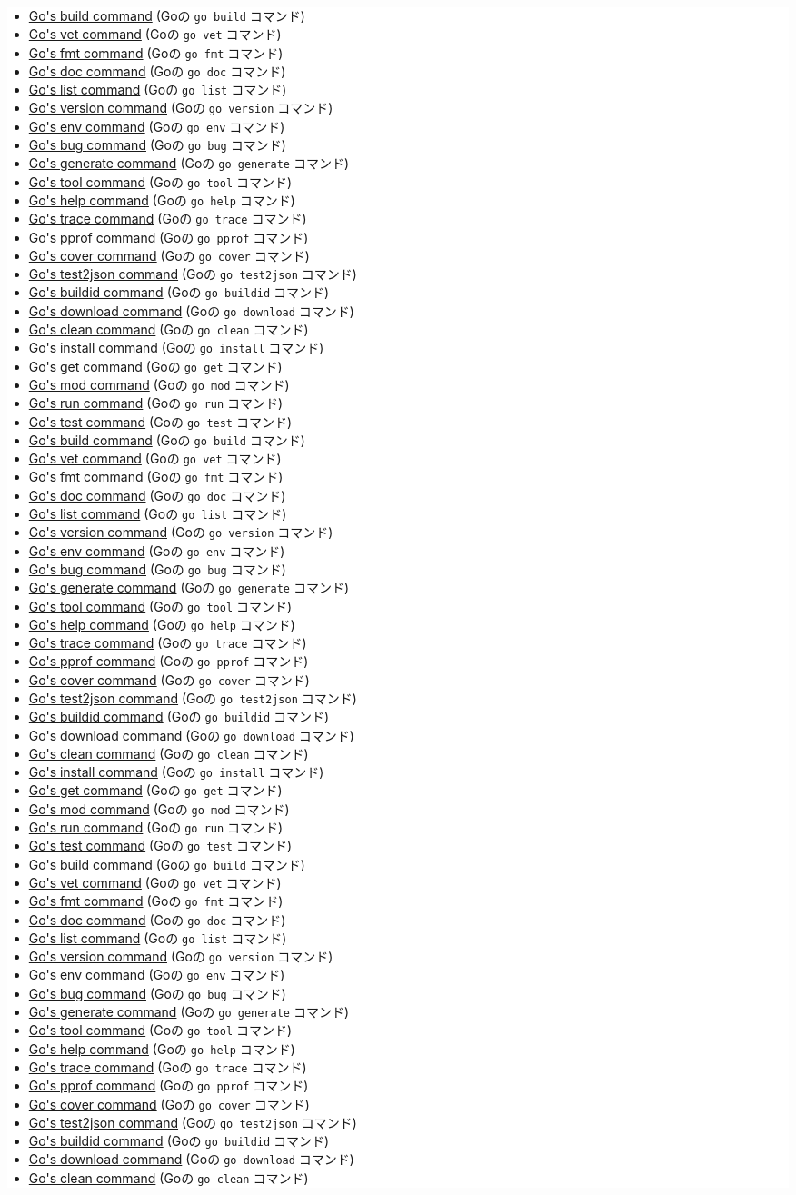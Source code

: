 *   [Go's build command](https://go.dev/cmd/go/#hdr-go_build) (Goの `go build` コマンド)
*   [Go's vet command](https://go.dev/cmd/go/#hdr-go_vet) (Goの `go vet` コマンド)
*   [Go's fmt command](https://go.dev/cmd/go/#hdr-go_fmt) (Goの `go fmt` コマンド)
*   [Go's doc command](https://go.dev/cmd/go/#hdr-go_doc) (Goの `go doc` コマンド)
*   [Go's list command](https://go.dev/cmd/go/#hdr-go_list) (Goの `go list` コマンド)
*   [Go's version command](https://go.dev/cmd/go/#hdr-go_version) (Goの `go version` コマンド)
*   [Go's env command](https://go.dev/cmd/go/#hdr-go_env) (Goの `go env` コマンド)
*   [Go's bug command](https://go.dev/cmd/go/#hdr-go_bug) (Goの `go bug` コマンド)
*   [Go's generate command](https://go.dev/cmd/go/#hdr-go_generate) (Goの `go generate` コマンド)
*   [Go's tool command](https://go.dev/cmd/go/#hdr-go_tool) (Goの `go tool` コマンド)
*   [Go's help command](https://go.dev/cmd/go/#hdr-go_help) (Goの `go help` コマンド)
*   [Go's trace command](https://go.dev/cmd/go/#hdr-go_trace) (Goの `go trace` コマンド)
*   [Go's pprof command](https://go.dev/cmd/go/#hdr-go_pprof) (Goの `go pprof` コマンド)
*   [Go's cover command](https://go.dev/cmd/go/#hdr-go_cover) (Goの `go cover` コマンド)
*   [Go's test2json command](https://go.dev/cmd/go/#hdr-go_test2json) (Goの `go test2json` コマンド)
*   [Go's buildid command](https://go.dev/cmd/go/#hdr-go_buildid) (Goの `go buildid` コマンド)
*   [Go's download command](https://go.dev/cmd/go/#hdr-go_download) (Goの `go download` コマンド)
*   [Go's clean command](https://go.dev/cmd/go/#hdr-go_clean) (Goの `go clean` コマンド)
*   [Go's install command](https://go.dev/cmd/go/#hdr-go_install) (Goの `go install` コマンド)
*   [Go's get command](https://go.dev/cmd/go/#hdr-go_get) (Goの `go get` コマンド)
*   [Go's mod command](https://go.dev/cmd/go/#hdr-go_mod) (Goの `go mod` コマンド)
*   [Go's run command](https://go.dev/cmd/go/#hdr-go_run) (Goの `go run` コマンド)
*   [Go's test command](https://go.dev/cmd/go/#hdr-go_test) (Goの `go test` コマンド)
*   [Go's build command](https://go.dev/cmd/go/#hdr-go_build) (Goの `go build` コマンド)
*   [Go's vet command](https://go.dev/cmd/go/#hdr-go_vet) (Goの `go vet` コマンド)
*   [Go's fmt command](https://go.dev/cmd/go/#hdr-go_fmt) (Goの `go fmt` コマンド)
*   [Go's doc command](https://go.dev/cmd/go/#hdr-go_doc) (Goの `go doc` コマンド)
*   [Go's list command](https://go.dev/cmd/go/#hdr-go_list) (Goの `go list` コマンド)
*   [Go's version command](https://go.dev/cmd/go/#hdr-go_version) (Goの `go version` コマンド)
*   [Go's env command](https://go.dev/cmd/go/#hdr-go_env) (Goの `go env` コマンド)
*   [Go's bug command](https://go.dev/cmd/go/#hdr-go_bug) (Goの `go bug` コマンド)
*   [Go's generate command](https://go.dev/cmd/go/#hdr-go_generate) (Goの `go generate` コマンド)
*   [Go's tool command](https://go.dev/cmd/go/#hdr-go_tool) (Goの `go tool` コマンド)
*   [Go's help command](https://go.dev/cmd/go/#hdr-go_help) (Goの `go help` コマンド)
*   [Go's trace command](https://go.dev/cmd/go/#hdr-go_trace) (Goの `go trace` コマンド)
*   [Go's pprof command](https://go.dev/cmd/go/#hdr-go_pprof) (Goの `go pprof` コマンド)
*   [Go's cover command](https://go.dev/cmd/go/#hdr-go_cover) (Goの `go cover` コマンド)
*   [Go's test2json command](https://go.dev/cmd/go/#hdr-go_test2json) (Goの `go test2json` コマンド)
*   [Go's buildid command](https://go.dev/cmd/go/#hdr-go_buildid) (Goの `go buildid` コマンド)
*   [Go's download command](https://go.dev/cmd/go/#hdr-go_download) (Goの `go download` コマンド)
*   [Go's clean command](https://go.dev/cmd/go/#hdr-go_clean) (Goの `go clean` コマンド)
*   [Go's install command](https://go.dev/cmd/go/#hdr-go_install) (Goの `go install` コマンド)
*   [Go's get command](https://go.dev/cmd/go/#hdr-go_get) (Goの `go get` コマンド)
*   [Go's mod command](https://go.dev/cmd/go/#hdr-go_mod) (Goの `go mod` コマンド)
*   [Go's run command](https://go.dev/cmd/go/#hdr-go_run) (Goの `go run` コマンド)
*   [Go's test command](https://go.dev/cmd/go/#hdr-go_test) (Goの `go test` コマンド)
*   [Go's build command](https://go.dev/cmd/go/#hdr-go_build) (Goの `go build` コマンド)
*   [Go's vet command](https://go.dev/cmd/go/#hdr-go_vet) (Goの `go vet` コマンド)
*   [Go's fmt command](https://go.dev/cmd/go/#hdr-go_fmt) (Goの `go fmt` コマンド)
*   [Go's doc command](https://go.dev/cmd/go/#hdr-go_doc) (Goの `go doc` コマンド)
*   [Go's list command](https://go.dev/cmd/go/#hdr-go_list) (Goの `go list` コマンド)
*   [Go's version command](https://go.dev/cmd/go/#hdr-go_version) (Goの `go version` コマンド)
*   [Go's env command](https://go.dev/cmd/go/#hdr-go_env) (Goの `go env` コマンド)
*   [Go's bug command](https://go.dev/cmd/go/#hdr-go_bug) (Goの `go bug` コマンド)
*   [Go's generate command](https://go.dev/cmd/go/#hdr-go_generate) (Goの `go generate` コマンド)
*   [Go's tool command](https://go.dev/cmd/go/#hdr-go_tool) (Goの `go tool` コマンド)
*   [Go's help command](https://go.dev/cmd/go/#hdr-go_help) (Goの `go help` コマンド)
*   [Go's trace command](https://go.dev/cmd/go/#hdr-go_trace) (Goの `go trace` コマンド)
*   [Go's pprof command](https://go.dev/cmd/go/#hdr-go_pprof) (Goの `go pprof` コマンド)
*   [Go's cover command](https://go.dev/cmd/go/#hdr-go_cover) (Goの `go cover` コマンド)
*   [Go's test2json command](https://go.dev/cmd/go/#hdr-go_test2json) (Goの `go test2json` コマンド)
*   [Go's buildid command](https://go.dev/cmd/go/#hdr-go_buildid) (Goの `go buildid` コマンド)
*   [Go's download command](https://go.dev/cmd/go/#hdr-go_download) (Goの `go download` コマンド)
*   [Go's clean command](https://go.dev/cmd/go/#hdr-go_clean) (Goの `go clean` コマンド)